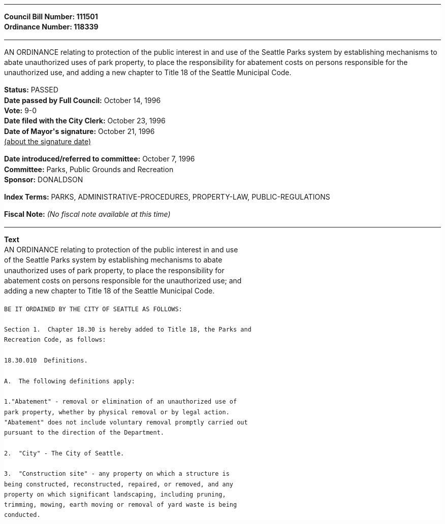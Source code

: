 * * * * *  
  
**Council Bill Number: [](#h0)[](#h2)111501**   
**Ordinance Number: 118339**  
  
* * * * *  
  
AN ORDINANCE relating to protection of the public interest in and use of the Seattle Parks system by establishing mechanisms to abate unauthorized uses of park property, to place the responsibility for abatement costs on persons responsible for the unauthorized use, and adding a new chapter to Title 18 of the Seattle Municipal Code.  
  
**Status:** PASSED   
**Date passed by Full Council:** October 14, 1996   
**Vote:** 9-0   
**Date filed with the City Clerk:** October 23, 1996   
**Date of Mayor's signature:** October 21, 1996   
[(about the signature date)](/~public/approvaldate.htm)   
  
  
**Date introduced/referred to committee:** October 7, 1996   
**Committee:** Parks, Public Grounds and Recreation   
**Sponsor:** DONALDSON   
  
**Index Terms:** PARKS, ADMINISTRATIVE-PROCEDURES, PROPERTY-LAW, PUBLIC-REGULATIONS  
  
**Fiscal Note:** *(No fiscal note available at this time)*  
  
* * * * *  
  
**Text**  
    AN ORDINANCE relating to protection of the public interest in and use  
    of the Seattle Parks system by establishing mechanisms to abate  
    unauthorized uses of park property, to place the responsibility for  
    abatement costs on persons responsible for the unauthorized use; and  
    adding a new chapter to Title 18 of the Seattle Municipal Code.  
  
    BE IT ORDAINED BY THE CITY OF SEATTLE AS FOLLOWS:  
  
    Section 1.  Chapter 18.30 is hereby added to Title 18, the Parks and  
    Recreation Code, as follows:  
  
    18.30.010  Definitions.  
  
    A.  The following definitions apply:  
  
    1."Abatement" - removal or elimination of an unauthorized use of  
    park property, whether by physical removal or by legal action.  
    "Abatement" does not include voluntary removal promptly carried out  
    pursuant to the direction of the Department.  
  
    2.  "City" - The City of Seattle.  
  
    3.  "Construction site" - any property on which a structure is  
    being constructed, reconstructed, repaired, or removed, and any  
    property on which significant landscaping, including pruning,  
    trimming, mowing, earth moving or removal of yard waste is being  
    conducted.  
  